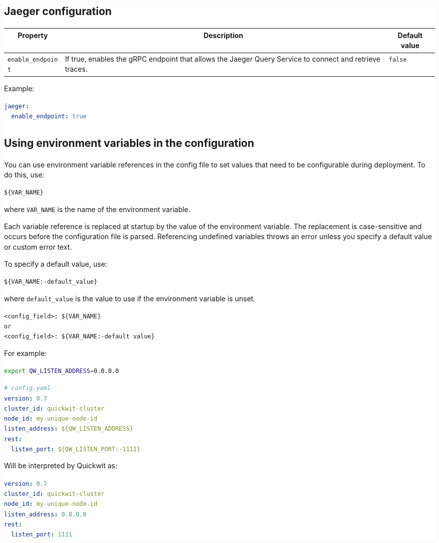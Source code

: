 ## Jaeger configuration

| Property | Description | Default value |
| --- | --- | --- |
| `enable_endpoint` | If true, enables the gRPC endpoint that allows the Jaeger Query Service to connect and retrieve traces. | `false` |

Example:

```yaml
jaeger:
  enable_endpoint: true
```


## Using environment variables in the configuration

You can use environment variable references in the config file to set values that need to be configurable during deployment. To do this, use:

`${VAR_NAME}`

where `VAR_NAME` is the name of the environment variable.

Each variable reference is replaced at startup by the value of the environment variable. The replacement is case-sensitive and occurs before the configuration file is parsed. Referencing undefined variables throws an error unless you specify a default value or custom error text.

To specify a default value, use:

`${VAR_NAME:-default_value}`

where `default_value` is the value to use if the environment variable is unset.

```
<config_field>: ${VAR_NAME}
or
<config_field>: ${VAR_NAME:-default value}
```

For example:

```bash
export QW_LISTEN_ADDRESS=0.0.0.0
```

```yaml
# config.yaml
version: 0.7
cluster_id: quickwit-cluster
node_id: my-unique-node-id
listen_address: ${QW_LISTEN_ADDRESS}
rest:
  listen_port: ${QW_LISTEN_PORT:-1111}
```

Will be interpreted by Quickwit as:

```yaml
version: 0.7
cluster_id: quickwit-cluster
node_id: my-unique-node-id
listen_address: 0.0.0.0
rest:
  listen_port: 1111
```
